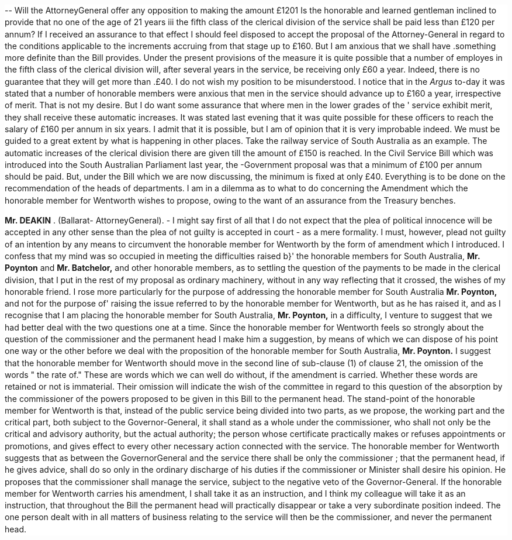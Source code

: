 -- Will the AttorneyGeneral offer any opposition to making the amount £1201 Is the honorable and learned gentleman inclined to provide that no one of the age of 21 years iii the fifth class of the clerical division of the service shall be paid less than £120 per annum? If I received an assurance to that effect I should feel disposed to accept the proposal of the Attorney-General in  regard to the conditions applicable to the increments accruing from that stage up to  £160.  But  I  am anxious that we shall have .something more definite than the Bill provides. Under the present provisions of the measure it is quite possible that a number of employes in the fifth class of the clerical division will, after several years in the service, be receiving only  £60  a year. Indeed, there is no guarantee that they will get more than  .£40.  I do not wish my position to be misunderstood. I notice that in the  *Argus*  to-day it was stated that a number of honorable members were anxious that men in the service should advance up to  £160  a year, irrespective of merit. That is not my desire. But I do want some assurance that where men in the lower grades of the ' service exhibit merit, they shall receive these automatic increases. It was stated last evening that it was quite possible for these officers to reach the salary of  £160  per annum in six years. I admit that it is possible, but I am of opinion that it is very improbable indeed. We must be guided to a great extent by what is happening in other places. Take the railway service of South Australia as an example. The automatic increases of the clerical division there are given till the amount of  £150  is reached. In the Civil Service Bill which was introduced into the South Australian Parliament last year, the -Government proposal was that a minimum of  £100  per annum should be paid. But, under the Bill which we are now discussing, the minimum is fixed at only  £40.  Everything is to be done on the recommendation of the heads of departments. I am in a dilemma as to what to do concerning the  Amendment  which the honorable member for Wentworth wishes to propose, owing to the want of an assurance from the Treasury benches. 


 **Mr. DEAKIN** . (Ballarat- AttorneyGeneral). - I might say first of all that I do not expect that the plea of political innocence will be accepted in any other sense than the plea of not guilty is accepted in court - as a mere formality. I must, however, plead not guilty of an intention by any means to circumvent the honorable member for Wentworth by the form of amendment which I introduced. I confess that my mind was so occupied in meeting the difficulties raised b}' the honorable members for South Australia,  **Mr. Poynton**  and  **Mr. Batchelor,**  and other honorable members, as to settling the question of the payments to be made in the clerical division, that I put in the rest of my proposal as ordinary machinery, without in any way reflecting that it crossed, the wishes of my honorable friend. I rose more particularly for the purpose of addressing the honorable member for South Australia  **Mr. Poynton,**  and not for the purpose of' raising the issue referred to by the honorable member for Wentworth,  but as he has raised it, and as I recognise that I am placing the honorable member for South Australia,  **Mr. Poynton,**  in a difficulty, I venture to suggest that we had better deal with the two questions one at a time. Since the honorable member for Wentworth feels so strongly about the question of the commissioner and the permanent head I make him a suggestion, by means of which we can dispose of his point one way or the other before we deal with the proposition of the honorable member for South Australia,  **Mr. Poynton.**  I suggest that the honorable member for Wentworth should move in the second line of sub-clause  (1)  of clause  21,  the omission of the words " the rate of." These are words which we can well do without, if the amendment is carried. Whether these words are retained or not is immaterial. Their omission will indicate the wish of the committee in regard to this question of the absorption by the commissioner of the powers proposed to be given in this Bill to the permanent head. The stand-point of the honorable member for Wentworth is that, instead of the public service being divided into two parts, as we propose, the working part and the critical part, both subject to the Governor-General, it shall stand as a whole under the commissioner, who shall not only be the critical and advisory authority, but the actual authority; the person whose certificate practically makes or refuses appointments or promotions, and gives effect to every other necessary action connected with the service. The honorable member for Wentworth suggests that as between the GovernorGeneral and the service there shall be only the commissioner ; that the permanent head, if he gives advice, shall do so only in the ordinary discharge of his duties if the commissioner or Minister shall desire his opinion. He proposes that the commissioner shall manage the service, subject to the negative veto of the Governor-General. If the honorable member for Wentworth carries  his amendment, I shall take it as an instruction, and I think my colleague will take it as an instruction, that throughout the Bill the permanent head will practically disappear or take a very subordinate position indeed. The one person dealt with in all matters of business relating to the service will then be the commissioner, and never the permanent head. 
